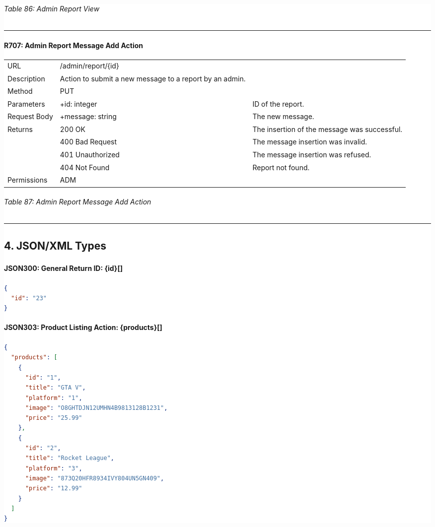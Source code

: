 ###### Table 86: Admin Report View

---

#### R707: Admin Report Message Add Action
| | | |
|---|---|---|
| URL  | /admin/report/{id} |
| Description | Action to submit a new message to a report by an admin. |
| Method | PUT |
| Parameters | +id: integer | ID of the report. |
| Request Body | +message: string | The new message. |
| Returns | 200 OK | The insertion of the message was successful. |
| | 400 Bad Request | The message insertion was invalid. |
| | 401 Unauthorized | The message insertion was refused. |
| | 404 Not Found | Report not found. |
| Permissions | ADM |

###### Table 87: Admin Report Message Add Action

---

## 4. JSON/XML Types

#### JSON300: General Return ID: {id}[]
```json
{
  "id": "23"
}
```

#### JSON303: Product Listing Action: {products}[]
```json
{
  "products": [
    {
      "id": "1",
      "title": "GTA V",
      "platform": "1",
      "image": "O8GHTDJN12UMHN4B9813128B1231",
      "price": "25.99"
    },
    {
      "id": "2",
      "title": "Rocket League",
      "platform": "3",
      "image": "873Q20HFR8934IVY804UN5GN409",
      "price": "12.99"
    }
  ]
}
```

